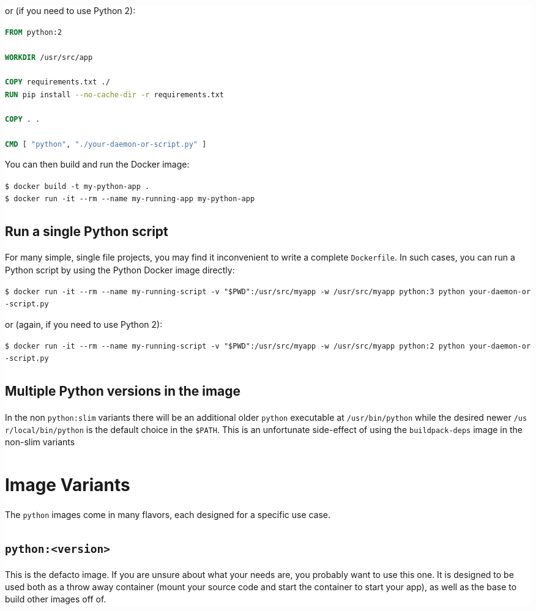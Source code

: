 or (if you need to use Python 2):

```dockerfile
FROM python:2

WORKDIR /usr/src/app

COPY requirements.txt ./
RUN pip install --no-cache-dir -r requirements.txt

COPY . .

CMD [ "python", "./your-daemon-or-script.py" ]
```

You can then build and run the Docker image:

```console
$ docker build -t my-python-app .
$ docker run -it --rm --name my-running-app my-python-app
```

## Run a single Python script

For many simple, single file projects, you may find it inconvenient to write a complete `Dockerfile`. In such cases, you can run a Python script by using the Python Docker image directly:

```console
$ docker run -it --rm --name my-running-script -v "$PWD":/usr/src/myapp -w /usr/src/myapp python:3 python your-daemon-or-script.py
```

or (again, if you need to use Python 2):

```console
$ docker run -it --rm --name my-running-script -v "$PWD":/usr/src/myapp -w /usr/src/myapp python:2 python your-daemon-or-script.py
```

## Multiple Python versions in the image

In the non `python:slim` variants there will be an additional older `python` executable at `/usr/bin/python` while the desired newer `/usr/local/bin/python` is the default choice in the `$PATH`. This is an unfortunate side-effect of using the `buildpack-deps` image in the non-slim variants

# Image Variants

The `python` images come in many flavors, each designed for a specific use case.

## `python:<version>`

This is the defacto image. If you are unsure about what your needs are, you probably want to use this one. It is designed to be used both as a throw away container (mount your source code and start the container to start your app), as well as the base to build other images off of.
